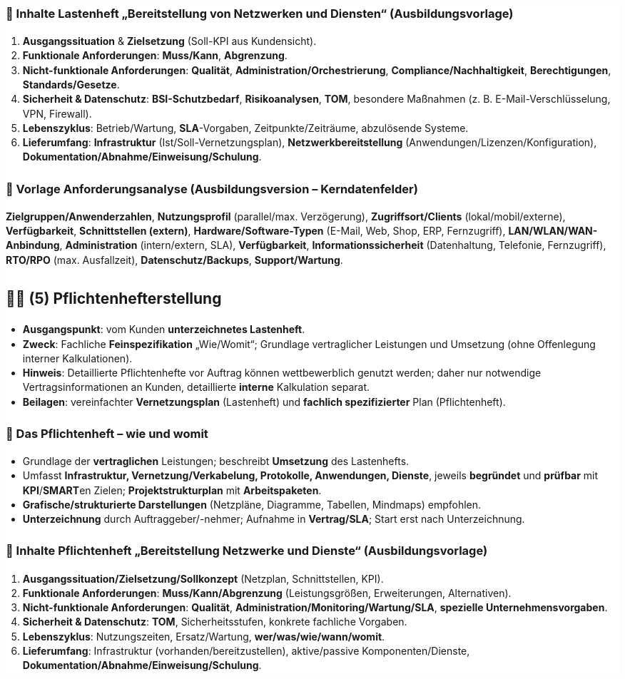### 🧩 Inhalte Lastenheft „Bereitstellung von Netzwerken und Diensten“ (Ausbildungsvorlage)

1. **Ausgangssituation** & **Zielsetzung** (Soll-KPI aus Kundensicht).
2. **Funktionale Anforderungen**: **Muss/Kann**, **Abgrenzung**.
3. **Nicht-funktionale Anforderungen**: **Qualität**, **Administration/Orchestrierung**, **Compliance/Nachhaltigkeit**, **Berechtigungen**, **Standards/Gesetze**.
4. **Sicherheit & Datenschutz**: **BSI-Schutzbedarf**, **Risikoanalysen**, **TOM**, besondere Maßnahmen (z. B. E-Mail-Verschlüsselung, VPN, Firewall).
5. **Lebenszyklus**: Betrieb/Wartung, **SLA**-Vorgaben, Zeitpunkte/Zeiträume, abzulösende Systeme.
6. **Lieferumfang**: **Infrastruktur** (Ist/Soll-Vernetzungsplan), **Netzwerkbereitstellung** (Anwendungen/Lizenzen/Konfiguration), **Dokumentation/Abnahme/Einweisung/Schulung**. 

### 📝 Vorlage Anforderungsanalyse (Ausbildungsversion – Kerndatenfelder)

**Zielgruppen/Anwenderzahlen**, **Nutzungsprofil** (parallel/max. Verzögerung), **Zugriffsort/Clients** (lokal/mobil/externe), **Verfügbarkeit**, **Schnittstellen (extern)**, **Hardware/Software-Typen** (E-Mail, Web, Shop, ERP, Fernzugriff), **LAN/WLAN/WAN-Anbindung**, **Administration** (intern/extern, SLA), **Verfügbarkeit**, **Informationssicherheit** (Datenhaltung, Telefonie, Fernzugriff), **RTO/RPO** (max. Ausfallzeit), **Datenschutz/Backups**, **Support/Wartung**. 

## 🧑‍🔧 (5) Pflichtenhefterstellung

* **Ausgangspunkt**: vom Kunden **unterzeichnetes Lastenheft**.
* **Zweck**: Fachliche **Feinspezifikation** „Wie/Womit“; Grundlage vertraglicher Leistungen und Umsetzung (ohne Offenlegung interner Kalkulationen).
* **Hinweis**: Detaillierte Pflichtenhefte vor Auftrag können wettbewerblich genutzt werden; daher nur notwendige Vertragsinformationen an Kunden, detaillierte **interne** Kalkulation separat.
* **Beilagen**: vereinfachter **Vernetzungsplan** (Lastenheft) und **fachlich spezifizierter** Plan (Pflichtenheft). 

### 📘 Das Pflichtenheft – wie und womit

* Grundlage der **vertraglichen** Leistungen; beschreibt **Umsetzung** des Lastenhefts.
* Umfasst **Infrastruktur, Vernetzung/Verkabelung, Protokolle, Anwendungen, Dienste**, jeweils **begründet** und **prüfbar** mit **KPI**/**SMART**en Zielen; **Projektstrukturplan** mit **Arbeitspaketen**.
* **Grafische/strukturierte Darstellungen** (Netzpläne, Diagramme, Tabellen, Mindmaps) empfohlen.
* **Unterzeichnung** durch Auftraggeber/-nehmer; Aufnahme in **Vertrag/SLA**; Start erst nach Unterzeichnung. 

### 🧩 Inhalte Pflichtenheft „Bereitstellung Netzwerke und Dienste“ (Ausbildungsvorlage)

1. **Ausgangssituation/Zielsetzung/Sollkonzept** (Netzplan, Schnittstellen, KPI).
2. **Funktionale Anforderungen**: **Muss/Kann/Abgrenzung** (Leistungsgrößen, Erweiterungen, Alternativen).
3. **Nicht-funktionale Anforderungen**: **Qualität**, **Administration/Monitoring/Wartung/SLA**, **spezielle Unternehmensvorgaben**.
4. **Sicherheit & Datenschutz**: **TOM**, Sicherheitsstufen, konkrete fachliche Vorgaben.
5. **Lebenszyklus**: Nutzungszeiten, Ersatz/Wartung, **wer/was/wie/wann/womit**.
6. **Lieferumfang**: Infrastruktur (vorhanden/bereitzustellen), aktive/passive Komponenten/Dienste, **Dokumentation/Abnahme/Einweisung/Schulung**. 
